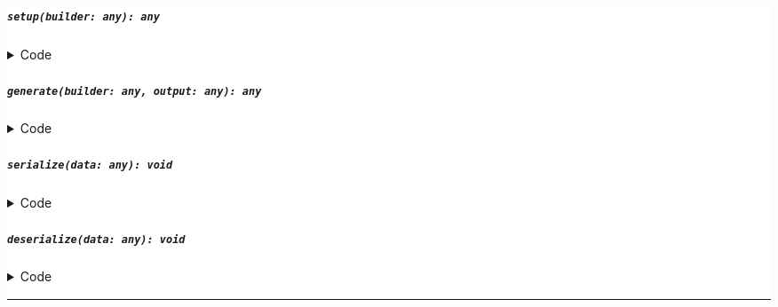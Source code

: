 ##### `setup(builder: any): any`

<details><summary>Code</summary></details>

##### `generate(builder: any, output: any): any`

<details><summary>Code</summary></details>

##### `serialize(data: any): void`

<details><summary>Code</summary></details>

##### `deserialize(data: any): void`

<details><summary>Code</summary></details>


---